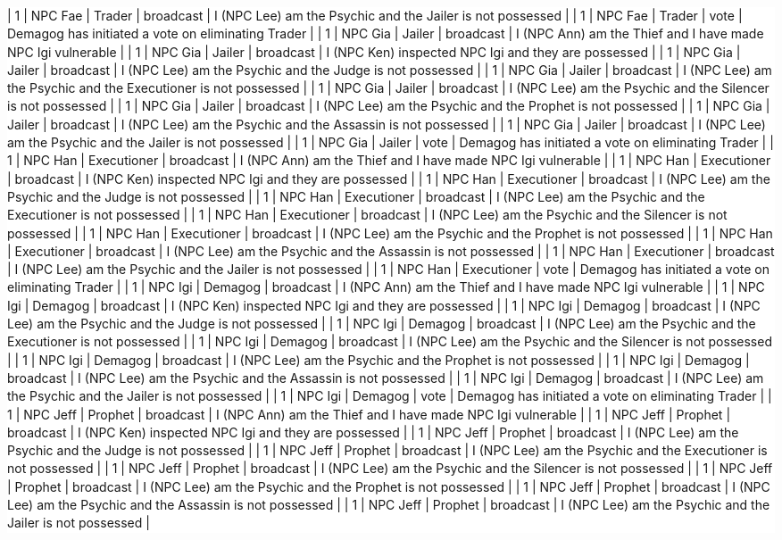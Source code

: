 | 1           | NPC Fae  | Trader      | broadcast | I (NPC Lee) am the Psychic and the Jailer is not possessed       |
| 1           | NPC Fae  | Trader      | vote      | Demagog has initiated a vote on eliminating Trader               |
| 1           | NPC Gia  | Jailer      | broadcast | I (NPC Ann) am the Thief and I have made NPC Igi vulnerable      |
| 1           | NPC Gia  | Jailer      | broadcast | I (NPC Ken) inspected NPC Igi and they are possessed             |
| 1           | NPC Gia  | Jailer      | broadcast | I (NPC Lee) am the Psychic and the Judge is not possessed        |
| 1           | NPC Gia  | Jailer      | broadcast | I (NPC Lee) am the Psychic and the Executioner is not possessed  |
| 1           | NPC Gia  | Jailer      | broadcast | I (NPC Lee) am the Psychic and the Silencer is not possessed     |
| 1           | NPC Gia  | Jailer      | broadcast | I (NPC Lee) am the Psychic and the Prophet is not possessed      |
| 1           | NPC Gia  | Jailer      | broadcast | I (NPC Lee) am the Psychic and the Assassin is not possessed     |
| 1           | NPC Gia  | Jailer      | broadcast | I (NPC Lee) am the Psychic and the Jailer is not possessed       |
| 1           | NPC Gia  | Jailer      | vote      | Demagog has initiated a vote on eliminating Trader               |
| 1           | NPC Han  | Executioner | broadcast | I (NPC Ann) am the Thief and I have made NPC Igi vulnerable      |
| 1           | NPC Han  | Executioner | broadcast | I (NPC Ken) inspected NPC Igi and they are possessed             |
| 1           | NPC Han  | Executioner | broadcast | I (NPC Lee) am the Psychic and the Judge is not possessed        |
| 1           | NPC Han  | Executioner | broadcast | I (NPC Lee) am the Psychic and the Executioner is not possessed  |
| 1           | NPC Han  | Executioner | broadcast | I (NPC Lee) am the Psychic and the Silencer is not possessed     |
| 1           | NPC Han  | Executioner | broadcast | I (NPC Lee) am the Psychic and the Prophet is not possessed      |
| 1           | NPC Han  | Executioner | broadcast | I (NPC Lee) am the Psychic and the Assassin is not possessed     |
| 1           | NPC Han  | Executioner | broadcast | I (NPC Lee) am the Psychic and the Jailer is not possessed       |
| 1           | NPC Han  | Executioner | vote      | Demagog has initiated a vote on eliminating Trader               |
| 1           | NPC Igi  | Demagog     | broadcast | I (NPC Ann) am the Thief and I have made NPC Igi vulnerable      |
| 1           | NPC Igi  | Demagog     | broadcast | I (NPC Ken) inspected NPC Igi and they are possessed             |
| 1           | NPC Igi  | Demagog     | broadcast | I (NPC Lee) am the Psychic and the Judge is not possessed        |
| 1           | NPC Igi  | Demagog     | broadcast | I (NPC Lee) am the Psychic and the Executioner is not possessed  |
| 1           | NPC Igi  | Demagog     | broadcast | I (NPC Lee) am the Psychic and the Silencer is not possessed     |
| 1           | NPC Igi  | Demagog     | broadcast | I (NPC Lee) am the Psychic and the Prophet is not possessed      |
| 1           | NPC Igi  | Demagog     | broadcast | I (NPC Lee) am the Psychic and the Assassin is not possessed     |
| 1           | NPC Igi  | Demagog     | broadcast | I (NPC Lee) am the Psychic and the Jailer is not possessed       |
| 1           | NPC Igi  | Demagog     | vote      | Demagog has initiated a vote on eliminating Trader               |
| 1           | NPC Jeff | Prophet     | broadcast | I (NPC Ann) am the Thief and I have made NPC Igi vulnerable      |
| 1           | NPC Jeff | Prophet     | broadcast | I (NPC Ken) inspected NPC Igi and they are possessed             |
| 1           | NPC Jeff | Prophet     | broadcast | I (NPC Lee) am the Psychic and the Judge is not possessed        |
| 1           | NPC Jeff | Prophet     | broadcast | I (NPC Lee) am the Psychic and the Executioner is not possessed  |
| 1           | NPC Jeff | Prophet     | broadcast | I (NPC Lee) am the Psychic and the Silencer is not possessed     |
| 1           | NPC Jeff | Prophet     | broadcast | I (NPC Lee) am the Psychic and the Prophet is not possessed      |
| 1           | NPC Jeff | Prophet     | broadcast | I (NPC Lee) am the Psychic and the Assassin is not possessed     |
| 1           | NPC Jeff | Prophet     | broadcast | I (NPC Lee) am the Psychic and the Jailer is not possessed       |